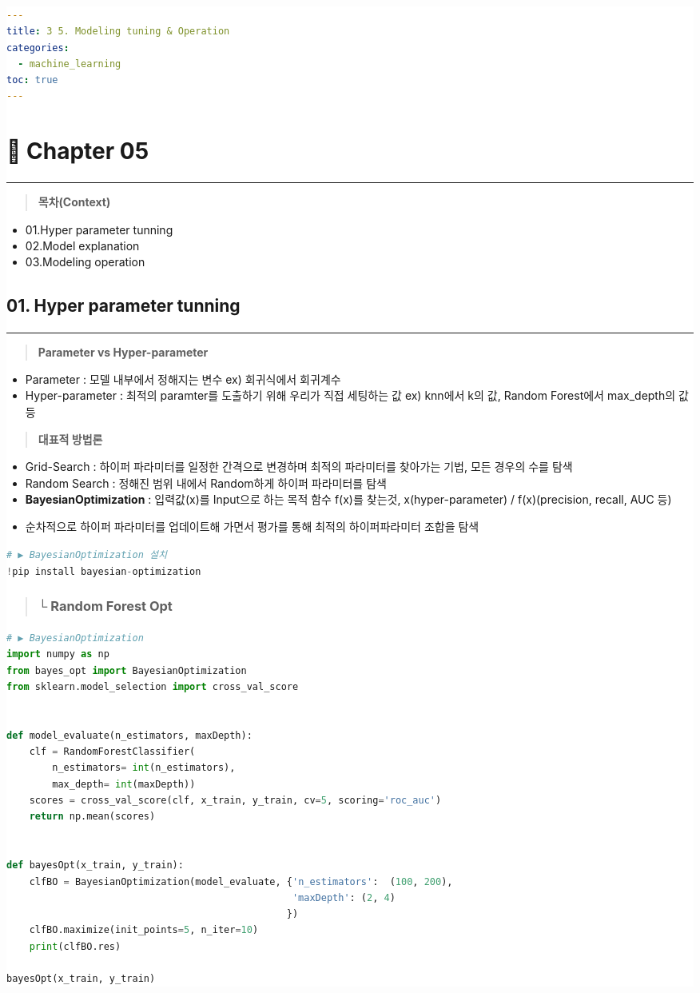 ```yaml
---
title: 3 5. Modeling tuning & Operation
categories:
  - machine_learning
toc: true
---
```


# **🚩 Chapter 05**  

---
> **목차(Context)**

* 01.Hyper parameter tunning
* 02.Model explanation
* 03.Modeling operation

## **01. Hyper parameter tunning**
---
> **Parameter vs Hyper-parameter** 

* Parameter : 모델 내부에서 정해지는 변수
	 ex) 회귀식에서 회귀계수
* Hyper-parameter : 최적의 paramter를 도출하기 위해 우리가 직접 세팅하는 값
	 ex) knn에서 k의 값, Random Forest에서 max_depth의 값 등

> **대표적 방법론** 

* Grid-Search : 하이퍼 파라미터를 일정한 간격으로 변경하며 최적의 파라미터를 찾아가는 기법, 모든 경우의 수를 탐색
* Random Search : 정해진 범위 내에서 Random하게 하이퍼 파라미터를 탐색
* **BayesianOptimization** : 입력값(x)를 Input으로 하는 목적 함수 f(x)를 찾는것, x(hyper-parameter) / f(x)(precision, recall, AUC 등)
- 순차적으로 하이퍼 파라미터를 업데이트해 가면서 평가를 통해 최적의 하이퍼파라미터 조합을 탐색 

```python
# ▶ BayesianOptimization 설치
!pip install bayesian-optimization
```

> ### **└ Random Forest Opt** 

```python
# ▶ BayesianOptimization
import numpy as np
from bayes_opt import BayesianOptimization
from sklearn.model_selection import cross_val_score


def model_evaluate(n_estimators, maxDepth):
    clf = RandomForestClassifier(
        n_estimators= int(n_estimators),
        max_depth= int(maxDepth))
    scores = cross_val_score(clf, x_train, y_train, cv=5, scoring='roc_auc')
    return np.mean(scores)
    
    
def bayesOpt(x_train, y_train):
    clfBO = BayesianOptimization(model_evaluate, {'n_estimators':  (100, 200),
                                                  'maxDepth': (2, 4)
                                                 })
    clfBO.maximize(init_points=5, n_iter=10)
    print(clfBO.res)

bayesOpt(x_train, y_train)
```